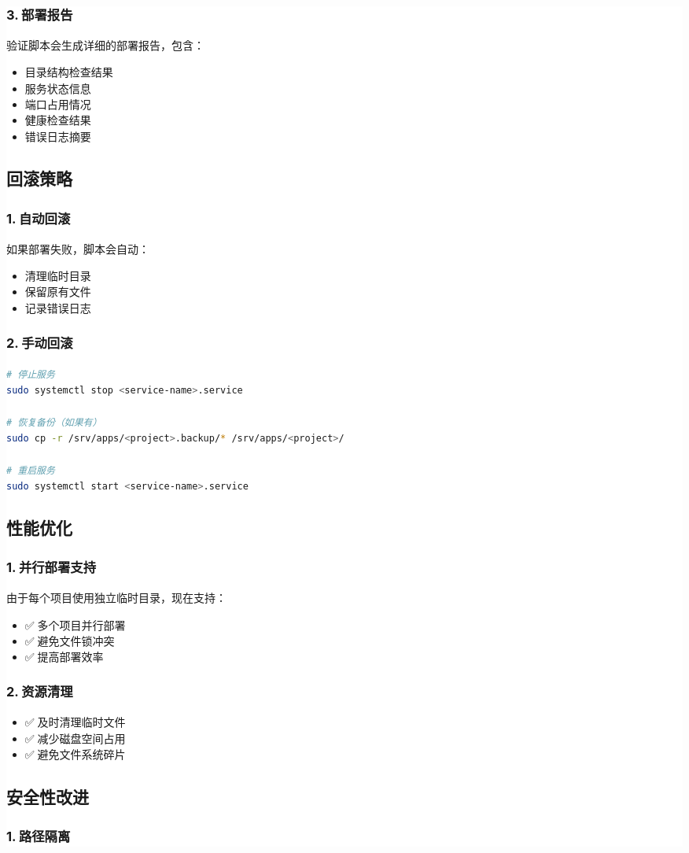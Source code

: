 ### 3. 部署报告

验证脚本会生成详细的部署报告，包含：
- 目录结构检查结果
- 服务状态信息
- 端口占用情况
- 健康检查结果
- 错误日志摘要

## 回滚策略

### 1. 自动回滚

如果部署失败，脚本会自动：
- 清理临时目录
- 保留原有文件
- 记录错误日志

### 2. 手动回滚

```bash
# 停止服务
sudo systemctl stop <service-name>.service

# 恢复备份（如果有）
sudo cp -r /srv/apps/<project>.backup/* /srv/apps/<project>/

# 重启服务
sudo systemctl start <service-name>.service
```

## 性能优化

### 1. 并行部署支持

由于每个项目使用独立临时目录，现在支持：
- ✅ 多个项目并行部署
- ✅ 避免文件锁冲突
- ✅ 提高部署效率

### 2. 资源清理

- ✅ 及时清理临时文件
- ✅ 减少磁盘空间占用
- ✅ 避免文件系统碎片

## 安全性改进

### 1. 路径隔离
